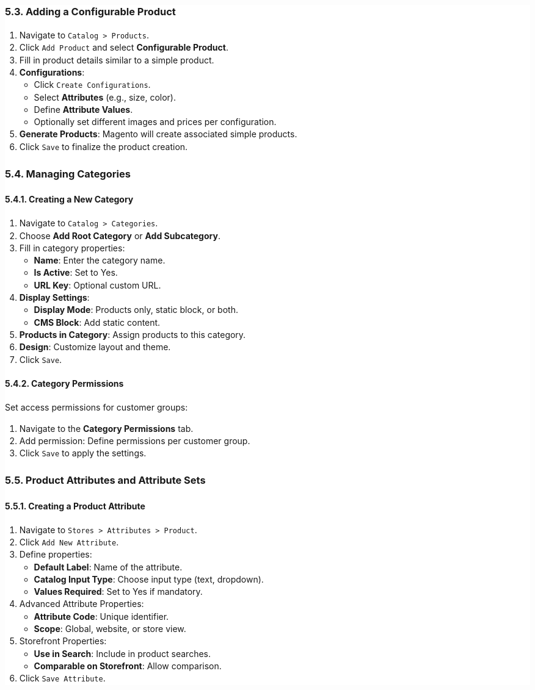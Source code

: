 ### 5.3. Adding a Configurable Product

1. Navigate to `Catalog > Products`.
2. Click `Add Product` and select **Configurable Product**.
3. Fill in product details similar to a simple product.
4. **Configurations**:
   - Click `Create Configurations`.
   - Select **Attributes** (e.g., size, color).
   - Define **Attribute Values**.
   - Optionally set different images and prices per configuration.
5. **Generate Products**: Magento will create associated simple products.
6. Click `Save` to finalize the product creation.

### 5.4. Managing Categories

#### 5.4.1. Creating a New Category

1. Navigate to `Catalog > Categories`.
2. Choose **Add Root Category** or **Add Subcategory**.
3. Fill in category properties:
   - **Name**: Enter the category name.
   - **Is Active**: Set to Yes.
   - **URL Key**: Optional custom URL.
4. **Display Settings**:
   - **Display Mode**: Products only, static block, or both.
   - **CMS Block**: Add static content.
5. **Products in Category**: Assign products to this category.
6. **Design**: Customize layout and theme.
7. Click `Save`.

#### 5.4.2. Category Permissions

Set access permissions for customer groups:

1. Navigate to the **Category Permissions** tab.
2. Add permission: Define permissions per customer group.
3. Click `Save` to apply the settings.

### 5.5. Product Attributes and Attribute Sets

#### 5.5.1. Creating a Product Attribute

1. Navigate to `Stores > Attributes > Product`.
2. Click `Add New Attribute`.
3. Define properties:
   - **Default Label**: Name of the attribute.
   - **Catalog Input Type**: Choose input type (text, dropdown).
   - **Values Required**: Set to Yes if mandatory.
4. Advanced Attribute Properties:
   - **Attribute Code**: Unique identifier.
   - **Scope**: Global, website, or store view.
5. Storefront Properties:
   - **Use in Search**: Include in product searches.
   - **Comparable on Storefront**: Allow comparison.
6. Click `Save Attribute`.
